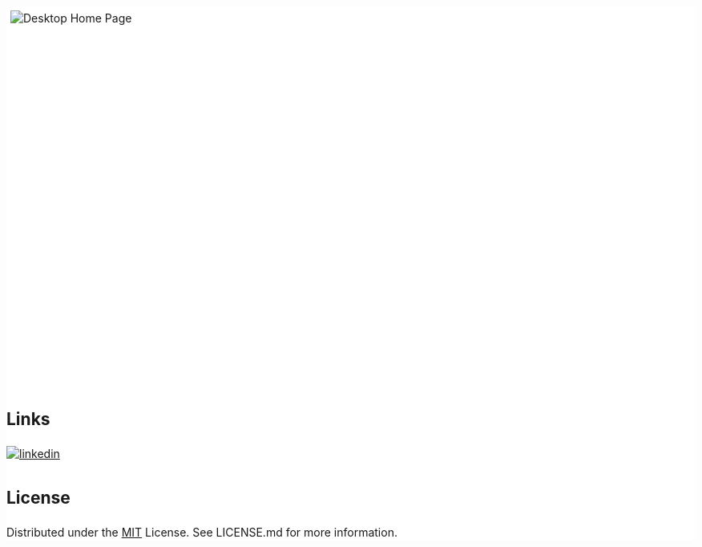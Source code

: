 <section style="display: flex; height: 461px; padding: 5px;">
<img alt="Desktop Home Page" src="/public/assets/github-screenshots/react-social-app-desktop-home.jpg">
</section>

## Links

[![linkedin](https://img.shields.io/badge/linkedin-0A66C2?style=for-the-badge&logo=linkedin&logoColor=white)](https://www.linkedin.com/in/berkysr/)

## License

Distributed under the [MIT](https://choosealicense.com/licenses/mit/) License. See LICENSE\.md for more information.
